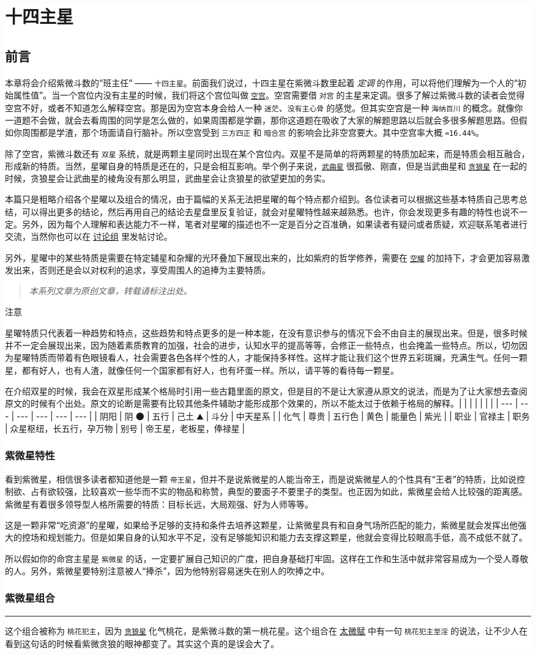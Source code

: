 # 十四主星


## 前言

本章将会介绍紫微斗数的“班主任” —— `十四主星`。前面我们说过，十四主星在紫微斗数里起着 *定调* 的作用，可以将他们理解为一个人的“初始属性值”。当一个宫位内没有主星的时候，我们将这个宫位叫做 [`空宫`](./../learn/basis.md#术语解释)。空宫需要借 `对宫` 的主星来定调。很多了解过紫微斗数的读者会觉得空宫不好，或者不知道怎么解释空宫。那是因为空宫本身会给人一种 `迷茫`、`没有主心骨` 的感觉。但其实空宫是一种 `海纳百川` 的概念。就像你一道题不会做，就会去看周围的同学是怎么做的，如果周围都是学霸，那你这道题在吸收了大家的解题思路以后就会多很多解题思路。但假如你周围都是学渣，那个场面请自行脑补。所以空宫受到 `三方四正` 和 `暗合宫` 的影响会比非空宫要大。其中空宫率大概 `≈16.44%`。

除了空宫，紫微斗数还有 `双星` 系统，就是两颗主星同时出现在某个宫位内。双星不是简单的将两颗星的特质加起来，而是特质会相互融合，形成新的特质。当然，星曜自身的特质是还在的，只是会相互影响。举个例子来说，[`武曲星`](#武曲星) 很孤傲、刚直，但是当武曲星和 [`贪狼星`](#贪狼星) 在一起的时候，贪狼星会让武曲星的棱角没有那么明显，武曲星会让贪狼星的欲望更加的务实。

本篇只是粗略介绍各个星曜以及组合的情况，由于篇幅的关系无法把星曜的每个特点都介绍到。各位读者可以根据这些基本特质自己思考总结，可以得出更多的结论，然后再用自己的结论去星盘里反复验证，就会对星曜特性越来越熟悉。也许，你会发现更多有趣的特性也说不一定。另外，因为每个人理解和表达能力不一样，笔者对星曜的描述也不一定是百分之百准确，如果读者有疑问或者质疑，欢迎联系笔者进行交流，当然你也可以在 [讨论组](https://github.com/SylarLong/iztro/discussions) 里发帖讨论。

另外，星曜中的某些特质是需要在特定辅星和杂耀的光环叠加下展现出来的，比如紫府的哲学修养，需要在 [`空耀`](./basis.md#星曜) 的加持下，才会更加容易激发出来，否则还是会以对权利的追求，享受周围人的追捧为主要特质。

> *本系列文章为原创文章，转载请标注出处。*

注意

星曜特质只代表着一种趋势和特点，这些趋势和特点更多的是一种本能，在没有意识参与的情况下会不由自主的展现出来。但是，很多时候并不一定会展现出来，因为随着素质教育的加强，社会的进步，认知水平的提高等等，会修正一些特点，也会掩盖一些特点。所以，切勿因为星曜特质而带着有色眼镜看人，社会需要各色各样个性的人，才能保持多样性。这样才能让我们这个世界五彩斑斓，充满生气。任何一颗星，都有好人，也有人渣，就像任何一个国家都有好人，也有坏蛋一样。所以，请平等的看待每一颗星。

在介绍双星的时候，我会在双星形成某个格局时引用一些古籍里面的原文，但是目的不是让大家遵从原文的说法，而是为了让大家想去查阅原文的时候有个出处。原文的论断是需要有比较其他条件辅助才能形成那个效果的，所以不能太过于依赖于格局的解释。|  |  |  |  |  |  |
| --- | --- | --- | --- | --- | --- |
| 阴阳 | 阴 🌑 | 五行 | 己土 ⛰️ | 斗分 | 中天星系 |
| 化气 | 尊贵 | 五行色 | 黄色 | 能量色 | 紫光 |
| 职业 | 官禄主 | 职务 | 众星枢纽，长五行，孕万物 | 别号 | 帝王星，老板星，俸禄星 |


### 紫微星特性

看到紫微星，相信很多读者都知道他是一颗 `帝王星`，但并不是说紫微星的人能当帝王，而是说紫微星人的个性具有“王者”的特质，比如说控制欲、占有欲较强，比较喜欢一些华而不实的物品和称赞，典型的要面子不要里子的类型。也正因为如此，紫微星会给人比较强的距离感。紫微星有着很多领导型人格所需要的特质：目标长远，大局观强、好为人师等等。

这是一颗非常“吃资源”的星曜，如果给予足够的支持和条件去培养这颗星，让紫微星具有和自身气场所匹配的能力，紫微星就会发挥出他强大的控场和规划能力。但是如果自身的认知水平不足，没有足够能知识和能力去支撑这颗星，他就会变得比较眼高手低，高不成低不就了。

所以假如你的命宫主星是 `紫微星` 的话，一定要扩展自己知识的广度，把自身基础打牢固。这样在工作和生活中就非常容易成为一个受人尊敬的人。另外，紫微星要特别注意被人“捧杀”，因为他特别容易迷失在别人的吹捧之中。


### 紫微星组合

---

这个组合被称为 `桃花犯主`，因为 [`贪狼星`](#贪狼星) 化气桃花，是紫微斗数的第一桃花星。这个组合在 [太微赋](./ancientBook-1.md#太微赋) 中有一句 `桃花犯主至淫` 的说法，让不少人在看到这句话的时候看紫微贪狼的眼神都变了。其实这个真的是误会大了。
